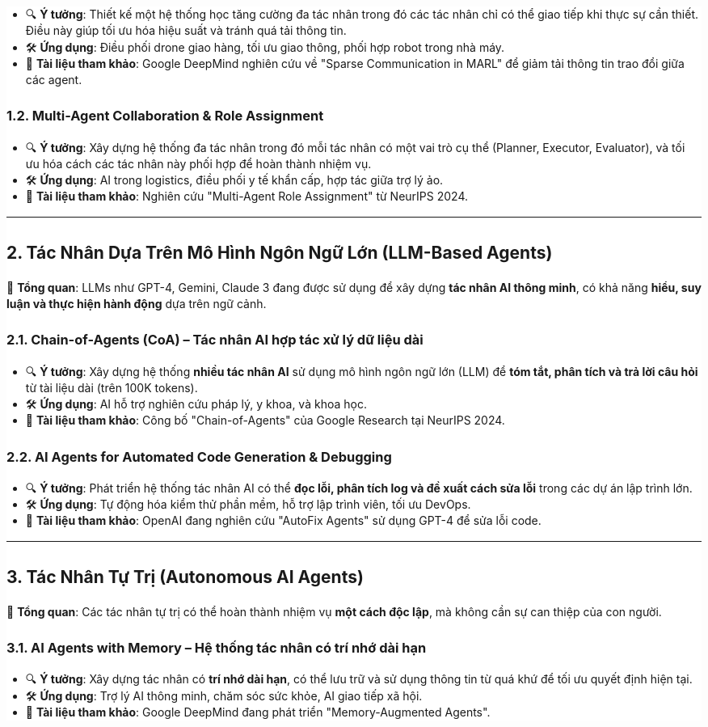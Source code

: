 - 🔍 **Ý tưởng**: Thiết kế một hệ thống học tăng cường đa tác nhân trong đó các tác nhân chỉ có thể giao tiếp khi thực sự cần thiết. Điều này giúp tối ưu hóa hiệu suất và tránh quá tải thông tin.
- 🛠 **Ứng dụng**: Điều phối drone giao hàng, tối ưu giao thông, phối hợp robot trong nhà máy.
- 📌 **Tài liệu tham khảo**: Google DeepMind nghiên cứu về "Sparse Communication in MARL" để giảm tải thông tin trao đổi giữa các agent.

### **1.2. Multi-Agent Collaboration & Role Assignment**

- 🔍 **Ý tưởng**: Xây dựng hệ thống đa tác nhân trong đó mỗi tác nhân có một vai trò cụ thể (Planner, Executor, Evaluator), và tối ưu hóa cách các tác nhân này phối hợp để hoàn thành nhiệm vụ.
- 🛠 **Ứng dụng**: AI trong logistics, điều phối y tế khẩn cấp, hợp tác giữa trợ lý ảo.
- 📌 **Tài liệu tham khảo**: Nghiên cứu "Multi-Agent Role Assignment" từ NeurIPS 2024.

---

## **2. Tác Nhân Dựa Trên Mô Hình Ngôn Ngữ Lớn (LLM-Based Agents)**

🔹 **Tổng quan**: LLMs như GPT-4, Gemini, Claude 3 đang được sử dụng để xây dựng **tác nhân AI thông minh**, có khả năng **hiểu, suy luận và thực hiện hành động** dựa trên ngữ cảnh.

### **2.1. Chain-of-Agents (CoA) – Tác nhân AI hợp tác xử lý dữ liệu dài**

- 🔍 **Ý tưởng**: Xây dựng hệ thống **nhiều tác nhân AI** sử dụng mô hình ngôn ngữ lớn (LLM) để **tóm tắt, phân tích và trả lời câu hỏi** từ tài liệu dài (trên 100K tokens).
- 🛠 **Ứng dụng**: AI hỗ trợ nghiên cứu pháp lý, y khoa, và khoa học.
- 📌 **Tài liệu tham khảo**: Công bố "Chain-of-Agents" của Google Research tại NeurIPS 2024.

### **2.2. AI Agents for Automated Code Generation & Debugging**

- 🔍 **Ý tưởng**: Phát triển hệ thống tác nhân AI có thể **đọc lỗi, phân tích log và đề xuất cách sửa lỗi** trong các dự án lập trình lớn.
- 🛠 **Ứng dụng**: Tự động hóa kiểm thử phần mềm, hỗ trợ lập trình viên, tối ưu DevOps.
- 📌 **Tài liệu tham khảo**: OpenAI đang nghiên cứu "AutoFix Agents" sử dụng GPT-4 để sửa lỗi code.

---

## **3. Tác Nhân Tự Trị (Autonomous AI Agents)**

🔹 **Tổng quan**: Các tác nhân tự trị có thể hoàn thành nhiệm vụ **một cách độc lập**, mà không cần sự can thiệp của con người.

### **3.1. AI Agents with Memory – Hệ thống tác nhân có trí nhớ dài hạn**

- 🔍 **Ý tưởng**: Xây dựng tác nhân có **trí nhớ dài hạn**, có thể lưu trữ và sử dụng thông tin từ quá khứ để tối ưu quyết định hiện tại.
- 🛠 **Ứng dụng**: Trợ lý AI thông minh, chăm sóc sức khỏe, AI giao tiếp xã hội.
- 📌 **Tài liệu tham khảo**: Google DeepMind đang phát triển "Memory-Augmented Agents".
